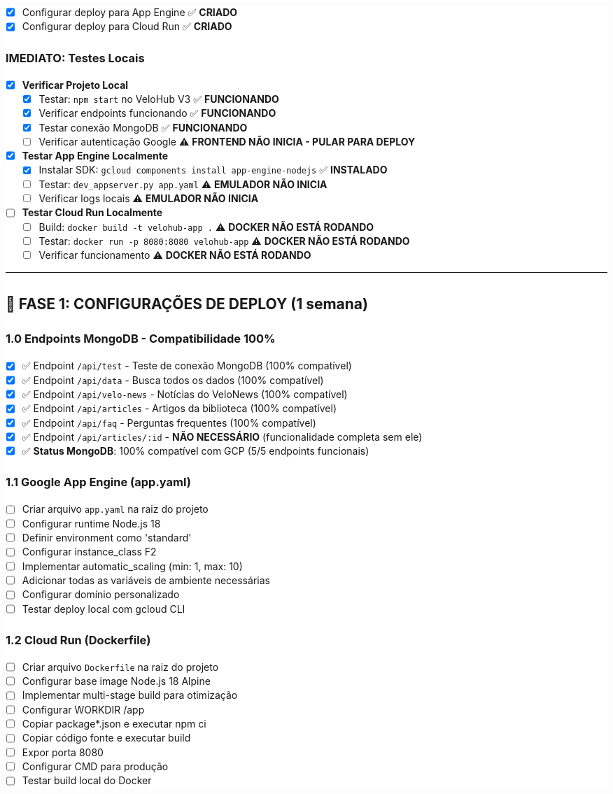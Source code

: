   - [x] Configurar deploy para App Engine ✅ **CRIADO**
  - [x] Configurar deploy para Cloud Run ✅ **CRIADO**

### **IMEDIATO: Testes Locais**
- [x] **Verificar Projeto Local**
  - [x] Testar: `npm start` no VeloHub V3 ✅ **FUNCIONANDO**
  - [x] Verificar endpoints funcionando ✅ **FUNCIONANDO**
  - [x] Testar conexão MongoDB ✅ **FUNCIONANDO**
  - [ ] Verificar autenticação Google ⚠️ **FRONTEND NÃO INICIA - PULAR PARA DEPLOY**
- [x] **Testar App Engine Localmente**
  - [x] Instalar SDK: `gcloud components install app-engine-nodejs` ✅ **INSTALADO**
  - [ ] Testar: `dev_appserver.py app.yaml` ⚠️ **EMULADOR NÃO INICIA**
  - [ ] Verificar logs locais ⚠️ **EMULADOR NÃO INICIA**
- [ ] **Testar Cloud Run Localmente**
  - [ ] Build: `docker build -t velohub-app .` ⚠️ **DOCKER NÃO ESTÁ RODANDO**
  - [ ] Testar: `docker run -p 8080:8080 velohub-app` ⚠️ **DOCKER NÃO ESTÁ RODANDO**
  - [ ] Verificar funcionamento ⚠️ **DOCKER NÃO ESTÁ RODANDO**

---

## 📅 **FASE 1: CONFIGURAÇÕES DE DEPLOY (1 semana)**

### **1.0 Endpoints MongoDB - Compatibilidade 100%**
- [x] ✅ Endpoint `/api/test` - Teste de conexão MongoDB (100% compatível)
- [x] ✅ Endpoint `/api/data` - Busca todos os dados (100% compatível)
- [x] ✅ Endpoint `/api/velo-news` - Notícias do VeloNews (100% compatível)
- [x] ✅ Endpoint `/api/articles` - Artigos da biblioteca (100% compatível)
- [x] ✅ Endpoint `/api/faq` - Perguntas frequentes (100% compatível)
- [x] ✅ Endpoint `/api/articles/:id` - **NÃO NECESSÁRIO** (funcionalidade completa sem ele)
- [x] ✅ **Status MongoDB**: 100% compatível com GCP (5/5 endpoints funcionais)

### **1.1 Google App Engine (app.yaml)**
- [ ] Criar arquivo `app.yaml` na raiz do projeto
- [ ] Configurar runtime Node.js 18
- [ ] Definir environment como 'standard'
- [ ] Configurar instance_class F2
- [ ] Implementar automatic_scaling (min: 1, max: 10)
- [ ] Adicionar todas as variáveis de ambiente necessárias
- [ ] Configurar domínio personalizado
- [ ] Testar deploy local com gcloud CLI

### **1.2 Cloud Run (Dockerfile)**
- [ ] Criar arquivo `Dockerfile` na raiz do projeto
- [ ] Configurar base image Node.js 18 Alpine
- [ ] Implementar multi-stage build para otimização
- [ ] Configurar WORKDIR /app
- [ ] Copiar package*.json e executar npm ci
- [ ] Copiar código fonte e executar build
- [ ] Expor porta 8080
- [ ] Configurar CMD para produção
- [ ] Testar build local do Docker
